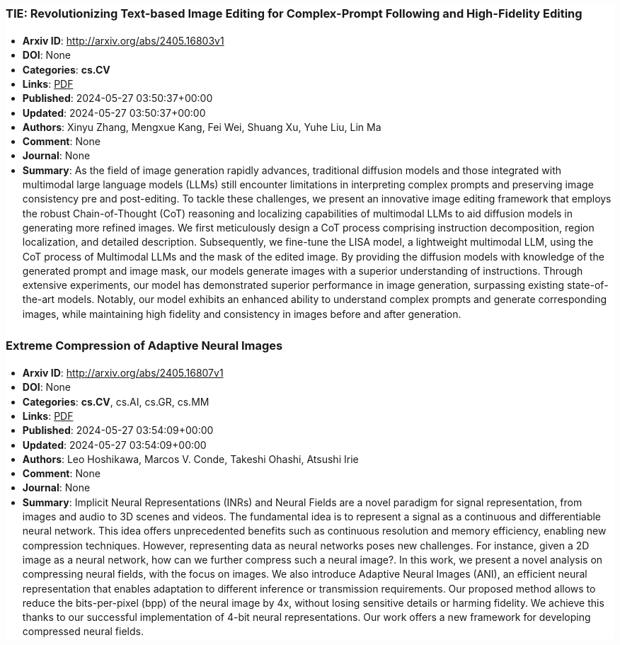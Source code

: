 

### TIE: Revolutionizing Text-based Image Editing for Complex-Prompt Following and High-Fidelity Editing
- **Arxiv ID**: http://arxiv.org/abs/2405.16803v1
- **DOI**: None
- **Categories**: **cs.CV**
- **Links**: [PDF](http://arxiv.org/pdf/2405.16803v1)
- **Published**: 2024-05-27 03:50:37+00:00
- **Updated**: 2024-05-27 03:50:37+00:00
- **Authors**: Xinyu Zhang, Mengxue Kang, Fei Wei, Shuang Xu, Yuhe Liu, Lin Ma
- **Comment**: None
- **Journal**: None
- **Summary**: As the field of image generation rapidly advances, traditional diffusion models and those integrated with multimodal large language models (LLMs) still encounter limitations in interpreting complex prompts and preserving image consistency pre and post-editing. To tackle these challenges, we present an innovative image editing framework that employs the robust Chain-of-Thought (CoT) reasoning and localizing capabilities of multimodal LLMs to aid diffusion models in generating more refined images. We first meticulously design a CoT process comprising instruction decomposition, region localization, and detailed description. Subsequently, we fine-tune the LISA model, a lightweight multimodal LLM, using the CoT process of Multimodal LLMs and the mask of the edited image. By providing the diffusion models with knowledge of the generated prompt and image mask, our models generate images with a superior understanding of instructions. Through extensive experiments, our model has demonstrated superior performance in image generation, surpassing existing state-of-the-art models. Notably, our model exhibits an enhanced ability to understand complex prompts and generate corresponding images, while maintaining high fidelity and consistency in images before and after generation.



### Extreme Compression of Adaptive Neural Images
- **Arxiv ID**: http://arxiv.org/abs/2405.16807v1
- **DOI**: None
- **Categories**: **cs.CV**, cs.AI, cs.GR, cs.MM
- **Links**: [PDF](http://arxiv.org/pdf/2405.16807v1)
- **Published**: 2024-05-27 03:54:09+00:00
- **Updated**: 2024-05-27 03:54:09+00:00
- **Authors**: Leo Hoshikawa, Marcos V. Conde, Takeshi Ohashi, Atsushi Irie
- **Comment**: None
- **Journal**: None
- **Summary**: Implicit Neural Representations (INRs) and Neural Fields are a novel paradigm for signal representation, from images and audio to 3D scenes and videos. The fundamental idea is to represent a signal as a continuous and differentiable neural network. This idea offers unprecedented benefits such as continuous resolution and memory efficiency, enabling new compression techniques. However, representing data as neural networks poses new challenges. For instance, given a 2D image as a neural network, how can we further compress such a neural image?. In this work, we present a novel analysis on compressing neural fields, with the focus on images. We also introduce Adaptive Neural Images (ANI), an efficient neural representation that enables adaptation to different inference or transmission requirements. Our proposed method allows to reduce the bits-per-pixel (bpp) of the neural image by 4x, without losing sensitive details or harming fidelity. We achieve this thanks to our successful implementation of 4-bit neural representations. Our work offers a new framework for developing compressed neural fields.
